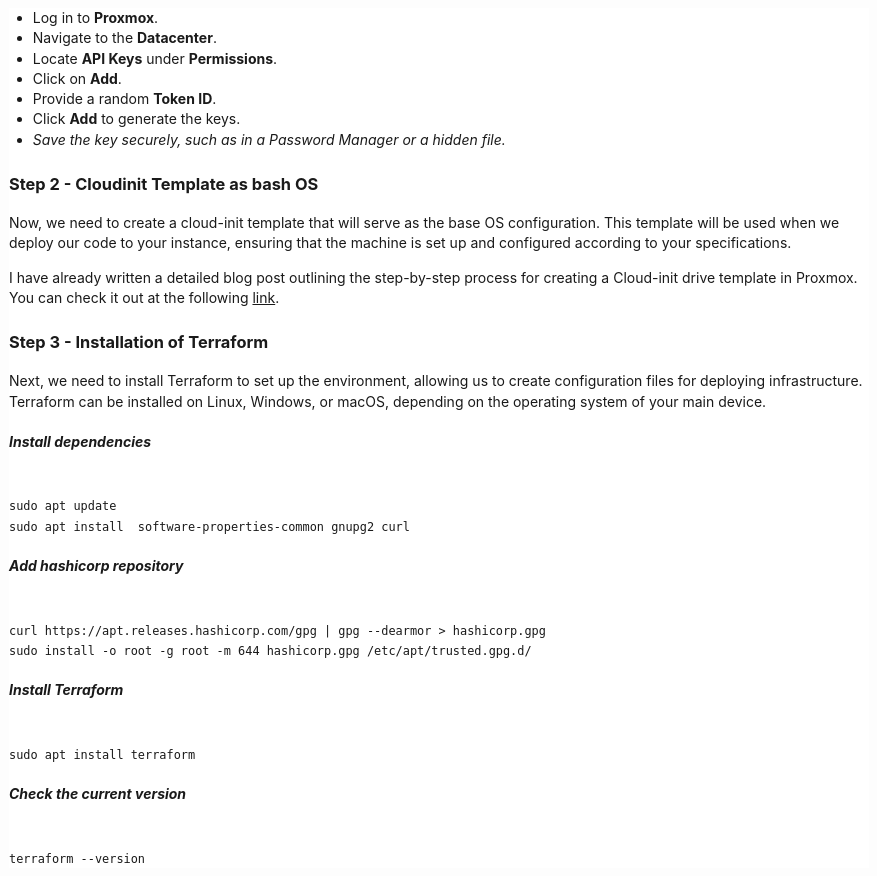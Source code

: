 - Log in to **Proxmox**.
- Navigate to the **Datacenter**.
- Locate **API Keys** under **Permissions**.
- Click on **Add**.
- Provide a random **Token ID**.
- Click **Add** to generate the keys.
- *Save the key securely, such as in a Password Manager or a hidden file.*

### Step 2 - Cloudinit Template as bash OS

Now, we need to create a cloud-init template that will serve as the base OS configuration. This template will be used when we deploy our code to your instance, ensuring that the machine is set up and configured according to your specifications.

I have already written a detailed blog post outlining the step-by-step process for creating a Cloud-init drive template in Proxmox. You can check it out at the following [link](https://utbazafar.com/posts/proxmox-cloudinit/).

### Step 3 - Installation of Terraform 

Next, we need to install Terraform to set up the environment, allowing us to create configuration files for deploying infrastructure. Terraform can be installed on Linux, Windows, or macOS, depending on the operating system of your main device.

##### Install dependencies 

```shell

sudo apt update
sudo apt install  software-properties-common gnupg2 curl

```

##### Add hashicorp repository

```shell

curl https://apt.releases.hashicorp.com/gpg | gpg --dearmor > hashicorp.gpg
sudo install -o root -g root -m 644 hashicorp.gpg /etc/apt/trusted.gpg.d/

```

##### Install Terraform

```shell

sudo apt install terraform

```

##### Check the current version

```shell

terraform --version

```
